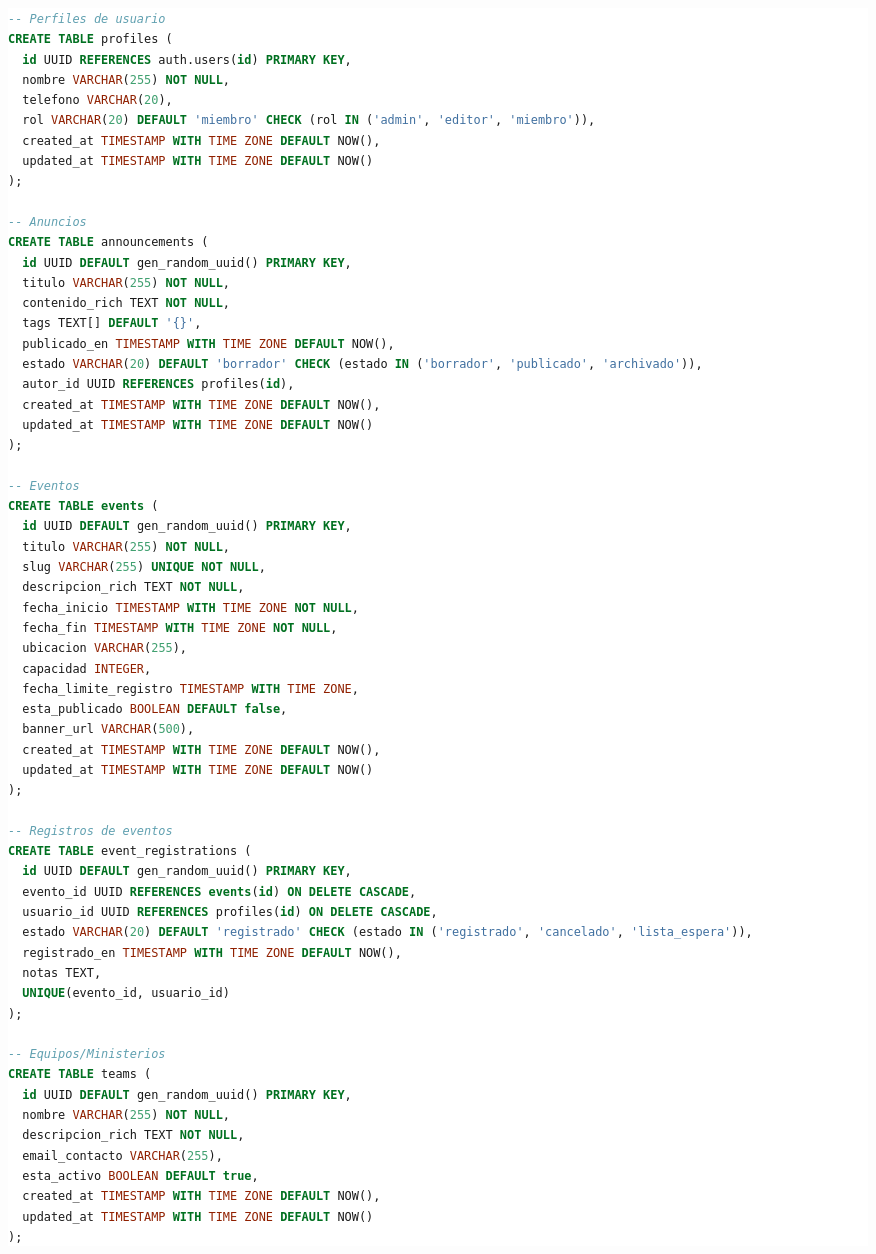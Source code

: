 ```sql
-- Perfiles de usuario
CREATE TABLE profiles (
  id UUID REFERENCES auth.users(id) PRIMARY KEY,
  nombre VARCHAR(255) NOT NULL,
  telefono VARCHAR(20),
  rol VARCHAR(20) DEFAULT 'miembro' CHECK (rol IN ('admin', 'editor', 'miembro')),
  created_at TIMESTAMP WITH TIME ZONE DEFAULT NOW(),
  updated_at TIMESTAMP WITH TIME ZONE DEFAULT NOW()
);

-- Anuncios
CREATE TABLE announcements (
  id UUID DEFAULT gen_random_uuid() PRIMARY KEY,
  titulo VARCHAR(255) NOT NULL,
  contenido_rich TEXT NOT NULL,
  tags TEXT[] DEFAULT '{}',
  publicado_en TIMESTAMP WITH TIME ZONE DEFAULT NOW(),
  estado VARCHAR(20) DEFAULT 'borrador' CHECK (estado IN ('borrador', 'publicado', 'archivado')),
  autor_id UUID REFERENCES profiles(id),
  created_at TIMESTAMP WITH TIME ZONE DEFAULT NOW(),
  updated_at TIMESTAMP WITH TIME ZONE DEFAULT NOW()
);

-- Eventos
CREATE TABLE events (
  id UUID DEFAULT gen_random_uuid() PRIMARY KEY,
  titulo VARCHAR(255) NOT NULL,
  slug VARCHAR(255) UNIQUE NOT NULL,
  descripcion_rich TEXT NOT NULL,
  fecha_inicio TIMESTAMP WITH TIME ZONE NOT NULL,
  fecha_fin TIMESTAMP WITH TIME ZONE NOT NULL,
  ubicacion VARCHAR(255),
  capacidad INTEGER,
  fecha_limite_registro TIMESTAMP WITH TIME ZONE,
  esta_publicado BOOLEAN DEFAULT false,
  banner_url VARCHAR(500),
  created_at TIMESTAMP WITH TIME ZONE DEFAULT NOW(),
  updated_at TIMESTAMP WITH TIME ZONE DEFAULT NOW()
);

-- Registros de eventos
CREATE TABLE event_registrations (
  id UUID DEFAULT gen_random_uuid() PRIMARY KEY,
  evento_id UUID REFERENCES events(id) ON DELETE CASCADE,
  usuario_id UUID REFERENCES profiles(id) ON DELETE CASCADE,
  estado VARCHAR(20) DEFAULT 'registrado' CHECK (estado IN ('registrado', 'cancelado', 'lista_espera')),
  registrado_en TIMESTAMP WITH TIME ZONE DEFAULT NOW(),
  notas TEXT,
  UNIQUE(evento_id, usuario_id)
);

-- Equipos/Ministerios
CREATE TABLE teams (
  id UUID DEFAULT gen_random_uuid() PRIMARY KEY,
  nombre VARCHAR(255) NOT NULL,
  descripcion_rich TEXT NOT NULL,
  email_contacto VARCHAR(255),
  esta_activo BOOLEAN DEFAULT true,
  created_at TIMESTAMP WITH TIME ZONE DEFAULT NOW(),
  updated_at TIMESTAMP WITH TIME ZONE DEFAULT NOW()
);

```